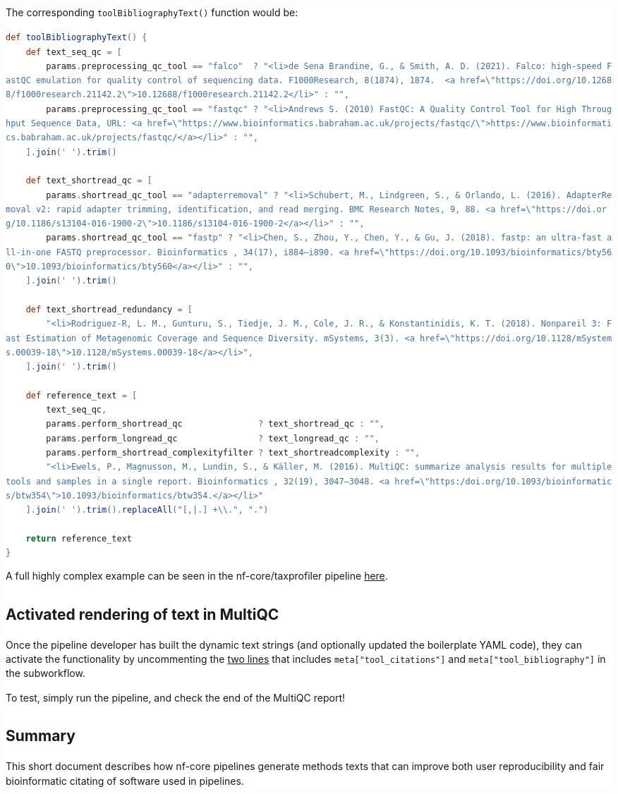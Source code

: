 The corresponding `toolBibliographyText()` function would be:

```groovy title="utils_nfcore_pipeline_<pipeline_name>.nf"
def toolBibliographyText() {
    def text_seq_qc = [
        params.preprocessing_qc_tool == "falco"  ? "<li>de Sena Brandine, G., & Smith, A. D. (2021). Falco: high-speed FastQC emulation for quality control of sequencing data. F1000Research, 8(1874), 1874.  <a href=\"https://doi.org/10.12688/f1000research.21142.2\">10.12688/f1000research.21142.2</li>" : "",
        params.preprocessing_qc_tool == "fastqc" ? "<li>Andrews S. (2010) FastQC: A Quality Control Tool for High Throughput Sequence Data, URL: <a href=\"https://www.bioinformatics.babraham.ac.uk/projects/fastqc/\">https://www.bioinformatics.babraham.ac.uk/projects/fastqc/</a></li>" : "",
    ].join(' ').trim()

    def text_shortread_qc = [
        params.shortread_qc_tool == "adapterremoval" ? "<li>Schubert, M., Lindgreen, S., & Orlando, L. (2016). AdapterRemoval v2: rapid adapter trimming, identification, and read merging. BMC Research Notes, 9, 88. <a href=\"https://doi.org/10.1186/s13104-016-1900-2\">10.1186/s13104-016-1900-2</a></li>" : "",
        params.shortread_qc_tool == "fastp" ? "<li>Chen, S., Zhou, Y., Chen, Y., & Gu, J. (2018). fastp: an ultra-fast all-in-one FASTQ preprocessor. Bioinformatics , 34(17), i884–i890. <a href=\"https://doi.org/10.1093/bioinformatics/bty560\">10.1093/bioinformatics/bty560</a></li>" : "",
    ].join(' ').trim()

    def text_shortread_redundancy = [
        "<li>Rodriguez-R, L. M., Gunturu, S., Tiedje, J. M., Cole, J. R., & Konstantinidis, K. T. (2018). Nonpareil 3: Fast Estimation of Metagenomic Coverage and Sequence Diversity. mSystems, 3(3). <a href=\"https://doi.org/10.1128/mSystems.00039-18\">10.1128/mSystems.00039-18</a></li>",
    ].join(' ').trim()

    def reference_text = [
        text_seq_qc,
        params.perform_shortread_qc               ? text_shortread_qc : "",
        params.perform_longread_qc                ? text_longread_qc : "",
        params.perform_shortread_complexityfilter ? text_shortreadcomplexity : "",
        "<li>Ewels, P., Magnusson, M., Lundin, S., & Käller, M. (2016). MultiQC: summarize analysis results for multiple tools and samples in a single report. Bioinformatics , 32(19), 3047–3048. <a href=\"https:/doi.org/10.1093/bioinformatics/btw354\">10.1093/bioinformatics/btw354.</a></li>"
    ].join(' ').trim().replaceAll("[,|.] +\\.", ".")

    return reference_text
}
```

A full highly complex example can be seen in the nf-core/taxprofiler pipeline [here](https://github.com/nf-core/taxprofiler/blob/970bdc21556eb98135a0abe4766580b8d8556895/subworkflows/local/utils_nfcore_taxprofiler_pipeline/main.nf#L155-L240).

## Activated rendering of text in MultiQC

Once the pipeline developer has built the dynamic text strings (and optionally updated the boilerplate YAML code), they can activate the functionality by uncommenting the [two lines](https://github.com/nf-core/tools/blob/059473c2e138aecfb451f2f848265767761d798a/nf_core/pipeline-template/subworkflows/local/utils_nfcore_pipeline_pipeline/main.nf#L294-L296) that includes `meta["tool_citations"]` and `meta["tool_bibliography"]` in the subworkflow.

To test, simply run the pipeline, and check the end of the MultiQC report!

## Summary

This short document describes how nf-core pipelines generate methods texts that can improve both user reproducibility and fair bioinformatic citating of software used in pipelines.

